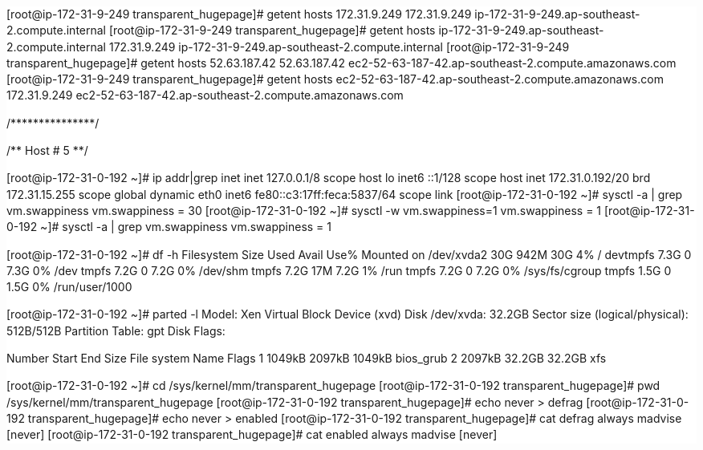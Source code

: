 

[root@ip-172-31-9-249 transparent_hugepage]# getent hosts 172.31.9.249
172.31.9.249    ip-172-31-9-249.ap-southeast-2.compute.internal
[root@ip-172-31-9-249 transparent_hugepage]# getent hosts ip-172-31-9-249.ap-southeast-2.compute.internal
172.31.9.249    ip-172-31-9-249.ap-southeast-2.compute.internal
[root@ip-172-31-9-249 transparent_hugepage]# getent hosts 52.63.187.42
52.63.187.42    ec2-52-63-187-42.ap-southeast-2.compute.amazonaws.com
[root@ip-172-31-9-249 transparent_hugepage]# getent hosts ec2-52-63-187-42.ap-southeast-2.compute.amazonaws.com
172.31.9.249    ec2-52-63-187-42.ap-southeast-2.compute.amazonaws.com


/***************/




/** Host # 5 **/

[root@ip-172-31-0-192 ~]# ip addr|grep inet
    inet 127.0.0.1/8 scope host lo
    inet6 ::1/128 scope host
    inet 172.31.0.192/20 brd 172.31.15.255 scope global dynamic eth0
    inet6 fe80::c3:17ff:feca:5837/64 scope link
[root@ip-172-31-0-192 ~]# sysctl -a | grep vm.swappiness
vm.swappiness = 30
[root@ip-172-31-0-192 ~]# sysctl -w vm.swappiness=1
vm.swappiness = 1
[root@ip-172-31-0-192 ~]# sysctl -a | grep vm.swappiness
vm.swappiness = 1


[root@ip-172-31-0-192 ~]# df -h
Filesystem      Size  Used Avail Use% Mounted on
/dev/xvda2       30G  942M   30G   4% /
devtmpfs        7.3G     0  7.3G   0% /dev
tmpfs           7.2G     0  7.2G   0% /dev/shm
tmpfs           7.2G   17M  7.2G   1% /run
tmpfs           7.2G     0  7.2G   0% /sys/fs/cgroup
tmpfs           1.5G     0  1.5G   0% /run/user/1000


[root@ip-172-31-0-192 ~]# parted -l
Model: Xen Virtual Block Device (xvd)
Disk /dev/xvda: 32.2GB
Sector size (logical/physical): 512B/512B
Partition Table: gpt
Disk Flags:

Number  Start   End     Size    File system  Name  Flags
 1      1049kB  2097kB  1049kB                     bios_grub
 2      2097kB  32.2GB  32.2GB  xfs


[root@ip-172-31-0-192 ~]# cd /sys/kernel/mm/transparent_hugepage
[root@ip-172-31-0-192 transparent_hugepage]# pwd
/sys/kernel/mm/transparent_hugepage
[root@ip-172-31-0-192 transparent_hugepage]# echo never > defrag
[root@ip-172-31-0-192 transparent_hugepage]# echo never > enabled
[root@ip-172-31-0-192 transparent_hugepage]# cat defrag
always madvise [never]
[root@ip-172-31-0-192 transparent_hugepage]# cat enabled
always madvise [never]
